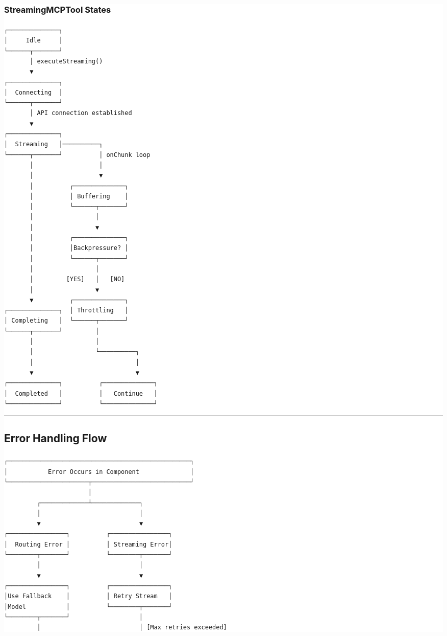 ### StreamingMCPTool States

```
┌──────────────┐
│     Idle     │
└──────┬───────┘
       │ executeStreaming()
       ▼
┌──────────────┐
│  Connecting  │
└──────┬───────┘
       │ API connection established
       ▼
┌──────────────┐
│  Streaming   │──────────┐
└──────┬───────┘          │ onChunk loop
       │                  │
       │                  ▼
       │          ┌──────────────┐
       │          │ Buffering    │
       │          └──────┬───────┘
       │                 │
       │                 ▼
       │          ┌──────────────┐
       │          │Backpressure? │
       │          └──────┬───────┘
       │                 │
       │         [YES]   │   [NO]
       │                 ▼
       ▼          ┌──────────────┐
┌──────────────┐  │ Throttling   │
│ Completing   │  └──────┬───────┘
└──────┬───────┘         │
       │                 │
       │                 └──────────┐
       │                            │
       ▼                            ▼
┌──────────────┐          ┌──────────────┐
│  Completed   │          │   Continue   │
└──────────────┘          └──────────────┘
```

---

## Error Handling Flow

```
┌──────────────────────────────────────────────────┐
│           Error Occurs in Component              │
└──────────────────────┬───────────────────────────┘
                       │
         ┌─────────────┴─────────────┐
         │                           │
         ▼                           ▼
┌────────────────┐          ┌────────────────┐
│  Routing Error │          │ Streaming Error│
└────────┬───────┘          └────────┬───────┘
         │                           │
         ▼                           ▼
┌────────────────┐          ┌────────────────┐
│Use Fallback    │          │ Retry Stream   │
│Model           │          └────────┬───────┘
└────────┬───────┘                   │
         │                           │ [Max retries exceeded]
```